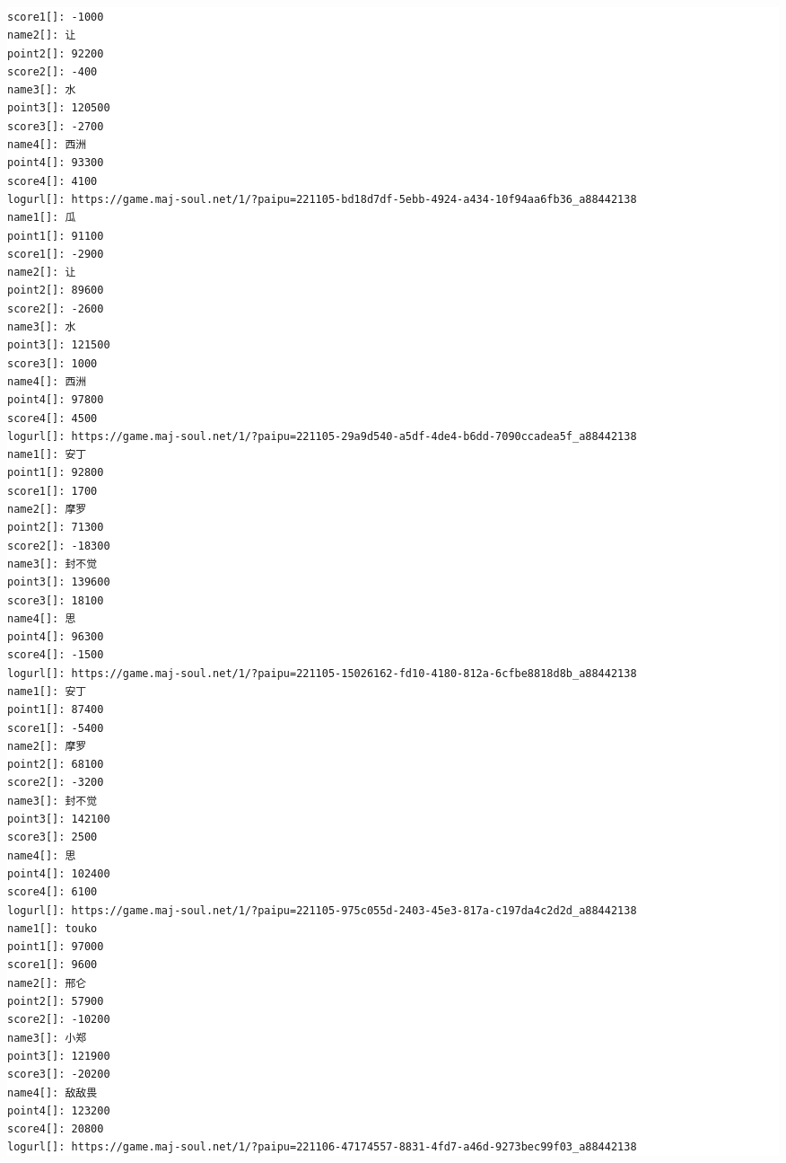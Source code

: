 ```
score1[]: -1000
name2[]: 让
point2[]: 92200
score2[]: -400
name3[]: 水
point3[]: 120500
score3[]: -2700
name4[]: 西洲
point4[]: 93300
score4[]: 4100
logurl[]: https://game.maj-soul.net/1/?paipu=221105-bd18d7df-5ebb-4924-a434-10f94aa6fb36_a88442138
name1[]: 瓜
point1[]: 91100
score1[]: -2900
name2[]: 让
point2[]: 89600
score2[]: -2600
name3[]: 水
point3[]: 121500
score3[]: 1000
name4[]: 西洲
point4[]: 97800
score4[]: 4500
logurl[]: https://game.maj-soul.net/1/?paipu=221105-29a9d540-a5df-4de4-b6dd-7090ccadea5f_a88442138
name1[]: 安丁
point1[]: 92800
score1[]: 1700
name2[]: 摩罗
point2[]: 71300
score2[]: -18300
name3[]: 封不觉
point3[]: 139600
score3[]: 18100
name4[]: 思
point4[]: 96300
score4[]: -1500
logurl[]: https://game.maj-soul.net/1/?paipu=221105-15026162-fd10-4180-812a-6cfbe8818d8b_a88442138
name1[]: 安丁
point1[]: 87400
score1[]: -5400
name2[]: 摩罗
point2[]: 68100
score2[]: -3200
name3[]: 封不觉
point3[]: 142100
score3[]: 2500
name4[]: 思
point4[]: 102400
score4[]: 6100
logurl[]: https://game.maj-soul.net/1/?paipu=221105-975c055d-2403-45e3-817a-c197da4c2d2d_a88442138
name1[]: touko
point1[]: 97000
score1[]: 9600
name2[]: 邢仑
point2[]: 57900
score2[]: -10200
name3[]: 小郑
point3[]: 121900
score3[]: -20200
name4[]: 敌敌畏
point4[]: 123200
score4[]: 20800
logurl[]: https://game.maj-soul.net/1/?paipu=221106-47174557-8831-4fd7-a46d-9273bec99f03_a88442138
```